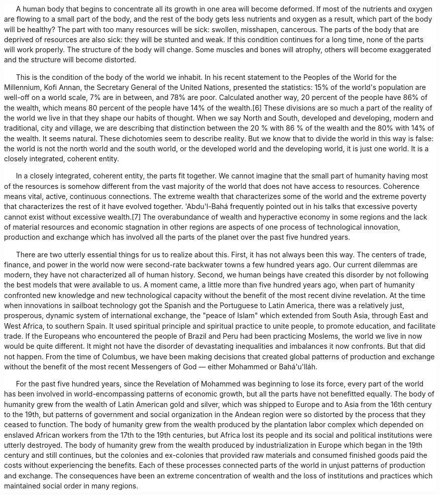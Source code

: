       A human body that begins to concentrate all its growth in one area will become deformed. If most of the nutrients and oxygen are flowing to a small part of the body, and the rest of the body gets less nutrients and oxygen as a result, which part of the body will be healthy? The part with too many resources will be sick: swollen, misshapen, cancerous. The parts of the body that are deprived of resources are also sick: they will be stunted and weak. If this condition continues for a long time, none of the parts will work properly. The structure of the body will change. Some muscles and bones will atrophy, others will become exaggerated and the structure will become distorted.  
  
      This is the condition of the body of the world we inhabit. In his recent statement to the Peoples of the World for the Millennium, Kofi Annan, the Secretary General of the United Nations, presented the statistics: 15% of the world's population are well-off on a world scale, 7% are in between, and 78% are poor. Calculated another way, 20 percent of the people have 86% of the wealth, which means 80 percent of the people have 14% of the wealth.\[6\] These divisions are so much a part of the reality of the world we live in that they shape our habits of thought. When we say North and South, developed and developing, modern and traditional, city and village, we are describing that distinction between the 20 % with 86 % of the wealth and the 80% with 14% of the wealth. It seems natural. These dichotomies seem to describe reality. But we know that to divide the world in this way is false: the world is not the north world and the south world, or the developed world and the developing world, it is just one world. It is a closely integrated, coherent entity.  
  
      In a closely integrated, coherent entity, the parts fit together. We cannot imagine that the small part of humanity having most of the resources is somehow different from the vast majority of the world that does not have access to resources. Coherence means vital, active, continuous connections. The extreme wealth that characterizes some of the world and the extreme poverty that characterizes the rest of it have evolved together. 'Abdu'l-Bahá frequently pointed out in his talks that excessive poverty cannot exist without excessive wealth.\[7\] The overabundance of wealth and hyperactive economy in some regions and the lack of material resources and economic stagnation in other regions are aspects of one process of technological innovation, production and exchange which has involved all the parts of the planet over the past five hundred years.  
  
      There are two utterly essential things for us to realize about this. First, it has not always been this way. The centers of trade, finance, and power in the world now were second-rate backwater towns a few hundred years ago. Our current dilemmas are modern, they have not characterized all of human history. Second, we human beings have created this disorder by not following the best models that were available to us. A moment came, a little more than five hundred years ago, when part of humanity confronted new knowledge and new technological capacity without the benefit of the most recent divine revelation. At the time when innovations in sailboat technology got the Spanish and the Portuguese to Latin America, there was a relatively just, prosperous, dynamic system of international exchange, the "peace of Islam" which extended from South Asia, through East and West Africa, to southern Spain. It used spiritual principle and spiritual practice to unite people, to promote education, and facilitate trade. If the Europeans who encountered the people of Brazil and Peru had been practicing Moslems, the world we live in now would be quite different. It might not have the disorder of devastating inequalities and imbalances it now confronts. But that did not happen. From the time of Columbus, we have been making decisions that created global patterns of production and exchange without the benefit of the most recent Messengers of God — either Mohammed or Bahá'u'lláh.  
  
      For the past five hundred years, since the Revelation of Mohammed was beginning to lose its force, every part of the world has been involved in world-encompassing patterns of economic growth, but all the parts have not benefitted equally. The body of humanity grew from the wealth of Latin American gold and silver, which was shipped to Europe and to Asia from the 16th century to the 19th, but patterns of government and social organization in the Andean region were so distorted by the process that they ceased to function. The body of humanity grew from the wealth produced by the plantation labor complex which depended on enslaved African workers from the 17th to the 19th centuries, but Africa lost its people and its social and political institutions were utterly destroyed. The body of humanity grew from the wealth produced by industrialization in Europe which began in the 19th century and still continues, but the colonies and ex-colonies that provided raw materials and consumed finished goods paid the costs without experiencing the benefits. Each of these processes connected parts of the world in unjust patterns of production and exchange. The consequences have been an extreme concentration of wealth and the loss of institutions and practices which maintained social order in many regions.  
  